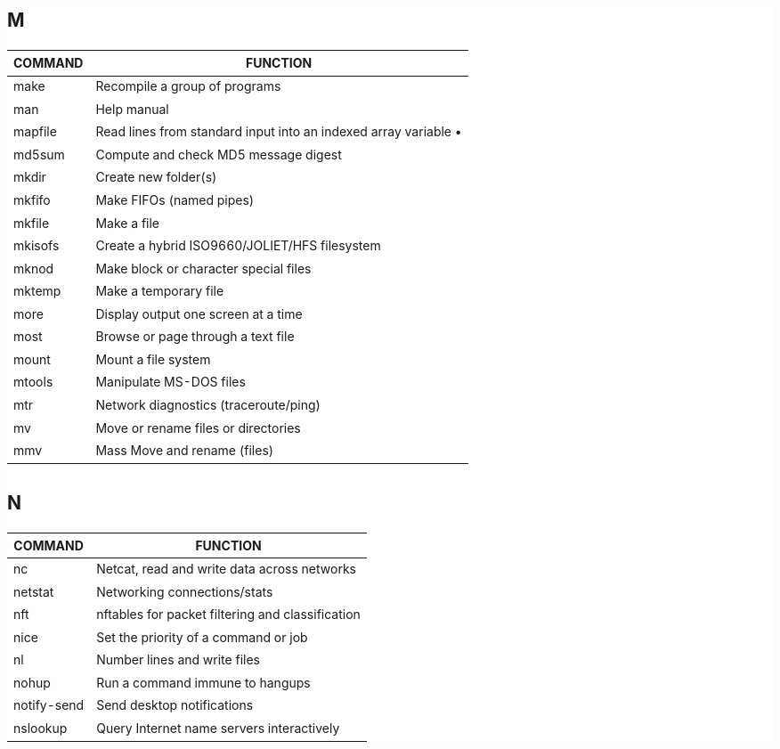 ## M
| **COMMAND** | **FUNCTION** |
|-------------|--------------| 	  	 
| make        | Recompile a group of programs |
| man         | Help manual |
| mapfile     | Read lines from standard input into an indexed array variable • |
| md5sum      | Compute and check MD5 message digest |
| mkdir       | Create new folder(s) |
| mkfifo      | Make FIFOs (named pipes) |
| mkfile      | Make a file |
| mkisofs     | Create a hybrid ISO9660/JOLIET/HFS filesystem |
| mknod       | Make block or character special files |
| mktemp      | Make a temporary file |
| more        | Display output one screen at a time |
| most        | Browse or page through a text file |
| mount       | Mount a file system |
| mtools      | Manipulate MS-DOS files |
| mtr         | Network diagnostics (traceroute/ping) |
| mv          | Move or rename files or directories |
| mmv         | Mass Move and rename (files) |

## N
| **COMMAND** | **FUNCTION** |
|-------------|--------------| 	  	 
| nc          | Netcat, read and write data across networks |
| netstat     | Networking connections/stats |
| nft         | nftables for packet filtering and classification |
| nice        | Set the priority of a command or job |
| nl          | Number lines and write files |
| nohup       | Run a command immune to hangups |
| notify-send | Send desktop notifications |
| nslookup    | Query Internet name servers interactively |
